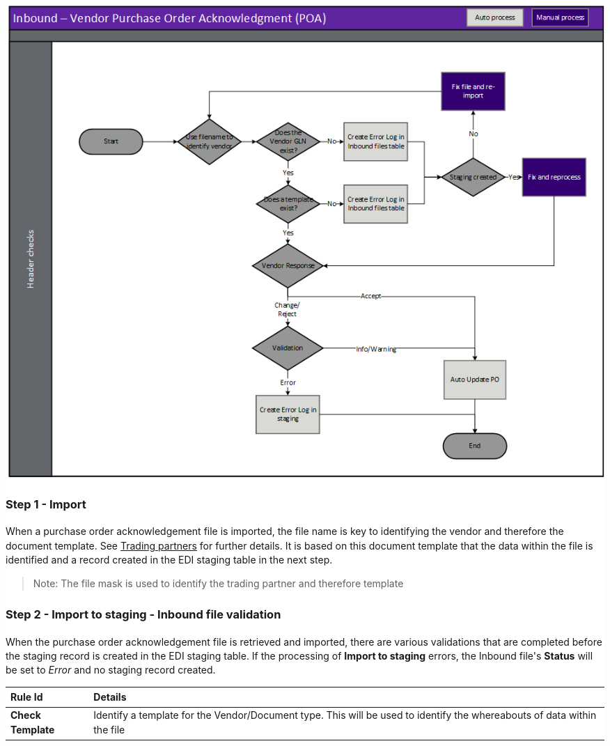 ![alt text](../IMAGE/HeaderChecks_VendorPOA.png "Header checks for Vendor purchase order acknowledgement")

### Step 1 - Import
When a purchase order acknowledgement file is imported, the file name is key to identifying the vendor and therefore the document template. See [Trading partners](../../CORE/Setup/Trading%20partners.md) for further details.  It is based on this document template that the data within the file is identified and a record created in the EDI staging table in the next step.

> Note: The file mask is used to identify the trading partner and therefore template

### Step 2 - Import to staging - Inbound file validation
When the purchase order acknowledgement file is retrieved and imported, there are various validations that are completed before the staging record is created in the EDI staging table.
If the processing of **Import to staging** errors, the Inbound file's **Status** will be set to _Error_ and no staging record created.

**Rule Id**         |	**Details**         
:--                 |:--                  
**Check Template**  |	Identify a template for the Vendor/Document type. This will be used to identify the whereabouts of data within the file
